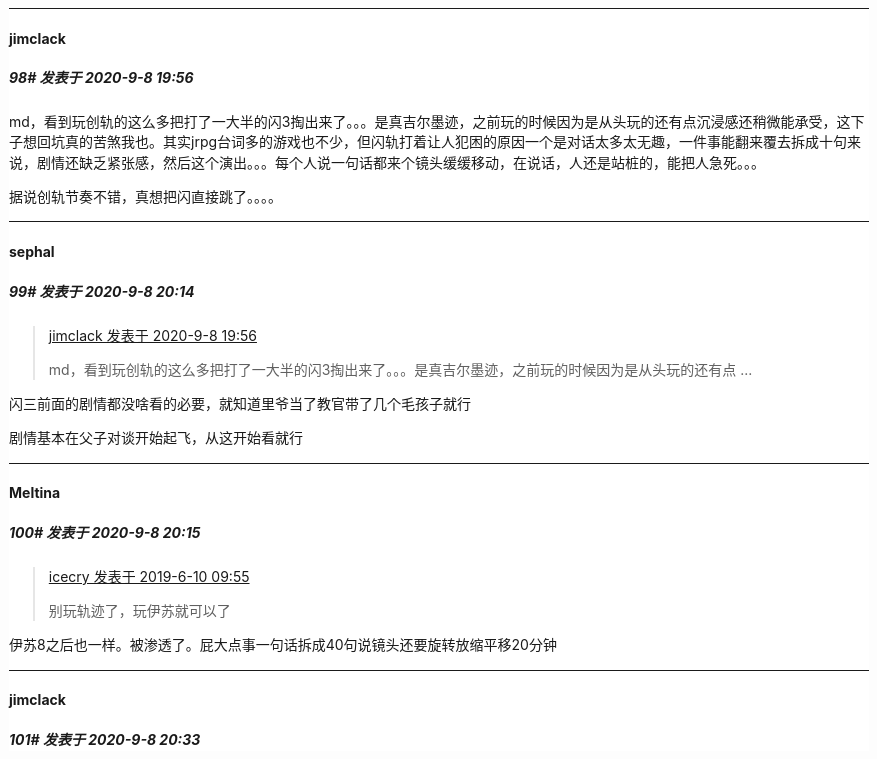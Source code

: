 





*****

####  jimclack  
##### 98#       发表于 2020-9-8 19:56




md，看到玩创轨的这么多把打了一大半的闪3掏出来了。。。是真吉尔墨迹，之前玩的时候因为是从头玩的还有点沉浸感还稍微能承受，这下子想回坑真的苦煞我也。其实jrpg台词多的游戏也不少，但闪轨打着让人犯困的原因一个是对话太多太无趣，一件事能翻来覆去拆成十句来说，剧情还缺乏紧张感，然后这个演出。。。每个人说一句话都来个镜头缓缓移动，在说话，人还是站桩的，能把人急死。。。

据说创轨节奏不错，真想把闪直接跳了。。。。







*****

####  sephal  
##### 99#       发表于 2020-9-8 20:14



<blockquote><a href="httphttps://bbs.saraba1st.com/2b/forum.php?mod=redirect&amp;goto=findpost&amp;pid=48678821&amp;ptid=1838248" target="_blank">jimclack 发表于 2020-9-8 19:56</a>

md，看到玩创轨的这么多把打了一大半的闪3掏出来了。。。是真吉尔墨迹，之前玩的时候因为是从头玩的还有点 ...</blockquote>
闪三前面的剧情都没啥看的必要，就知道里爷当了教官带了几个毛孩子就行

剧情基本在父子对谈开始起飞，从这开始看就行







*****

####  Meltina  
##### 100#       发表于 2020-9-8 20:15



<blockquote><a href="httphttps://bbs.saraba1st.com/2b/forum.php?mod=redirect&amp;goto=findpost&amp;pid=44062710&amp;ptid=1838248" target="_blank">icecry 发表于 2019-6-10 09:55</a>

别玩轨迹了，玩伊苏就可以了</blockquote>
伊苏8之后也一样。被渗透了。屁大点事一句话拆成40句说镜头还要旋转放缩平移20分钟







*****

####  jimclack  
##### 101#       发表于 2020-9-8 20:33
